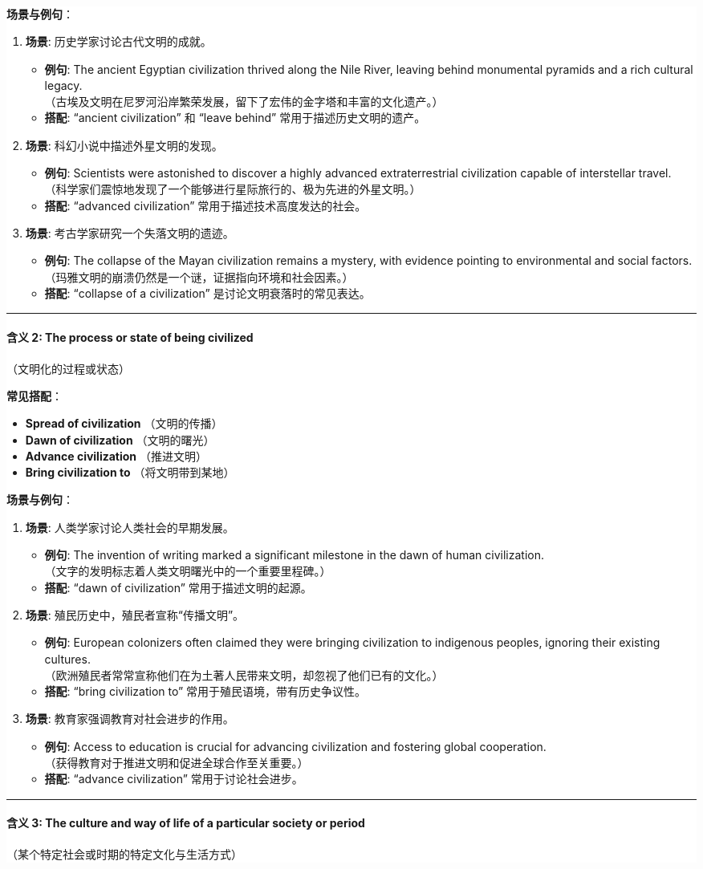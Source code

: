 **场景与例句**：  
1. **场景**: 历史学家讨论古代文明的成就。  
   - **例句**: The ancient Egyptian civilization thrived along the Nile River, leaving behind monumental pyramids and a rich cultural legacy.  
     （古埃及文明在尼罗河沿岸繁荣发展，留下了宏伟的金字塔和丰富的文化遗产。）  
   - **搭配**: “ancient civilization” 和 “leave behind” 常用于描述历史文明的遗产。  

2. **场景**: 科幻小说中描述外星文明的发现。  
   - **例句**: Scientists were astonished to discover a highly advanced extraterrestrial civilization capable of interstellar travel.  
     （科学家们震惊地发现了一个能够进行星际旅行的、极为先进的外星文明。）  
   - **搭配**: “advanced civilization” 常用于描述技术高度发达的社会。  

3. **场景**: 考古学家研究一个失落文明的遗迹。  
   - **例句**: The collapse of the Mayan civilization remains a mystery, with evidence pointing to environmental and social factors.  
     （玛雅文明的崩溃仍然是一个谜，证据指向环境和社会因素。）  
   - **搭配**: “collapse of a civilization” 是讨论文明衰落时的常见表达。

---

#### 含义 2: The process or state of being civilized  
（文明化的过程或状态）

**常见搭配**：  
- **Spread of civilization** （文明的传播）  
- **Dawn of civilization** （文明的曙光）  
- **Advance civilization** （推进文明）  
- **Bring civilization to** （将文明带到某地）

**场景与例句**：  
1. **场景**: 人类学家讨论人类社会的早期发展。  
   - **例句**: The invention of writing marked a significant milestone in the dawn of human civilization.  
     （文字的发明标志着人类文明曙光中的一个重要里程碑。）  
   - **搭配**: “dawn of civilization” 常用于描述文明的起源。  

2. **场景**: 殖民历史中，殖民者宣称“传播文明”。  
   - **例句**: European colonizers often claimed they were bringing civilization to indigenous peoples, ignoring their existing cultures.  
     （欧洲殖民者常常宣称他们在为土著人民带来文明，却忽视了他们已有的文化。）  
   - **搭配**: “bring civilization to” 常用于殖民语境，带有历史争议性。  

3. **场景**: 教育家强调教育对社会进步的作用。  
   - **例句**: Access to education is crucial for advancing civilization and fostering global cooperation.  
     （获得教育对于推进文明和促进全球合作至关重要。）  
   - **搭配**: “advance civilization” 常用于讨论社会进步。  

---

#### 含义 3: The culture and way of life of a particular society or period  
（某个特定社会或时期的特定文化与生活方式）
